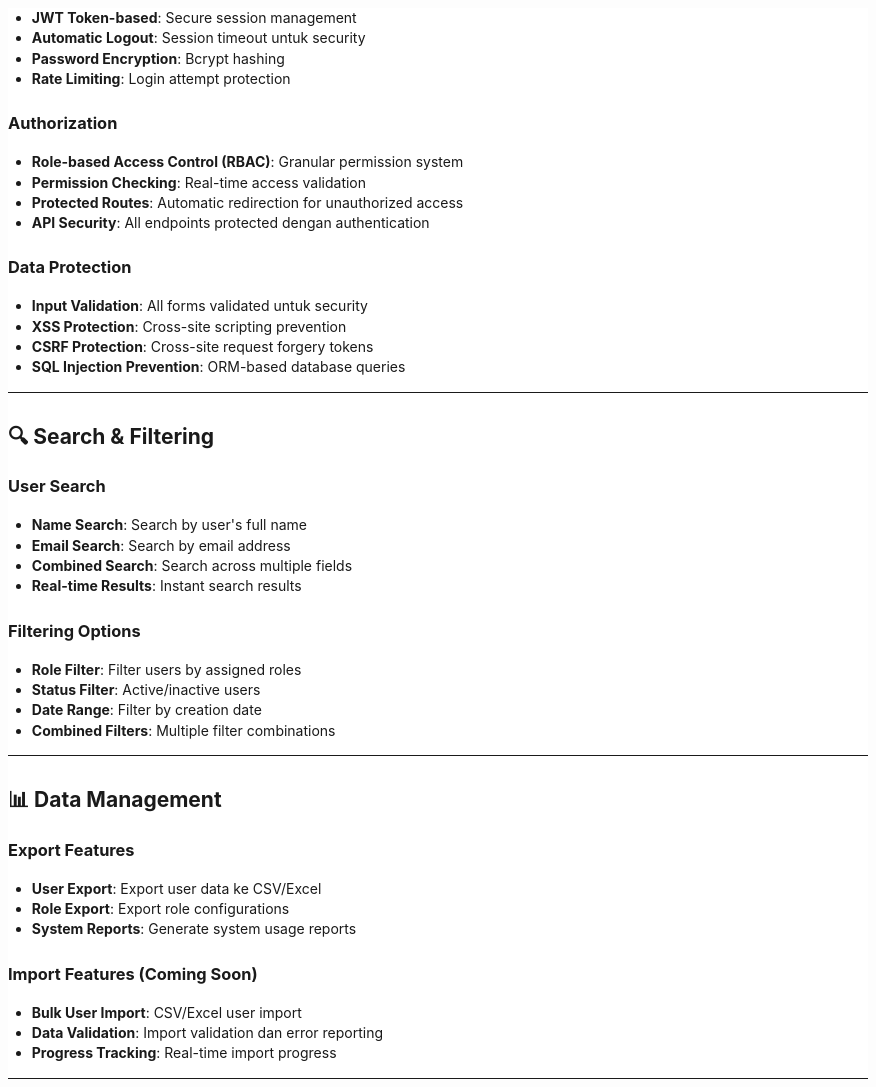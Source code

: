- **JWT Token-based**: Secure session management
- **Automatic Logout**: Session timeout untuk security
- **Password Encryption**: Bcrypt hashing
- **Rate Limiting**: Login attempt protection

### **Authorization**

- **Role-based Access Control (RBAC)**: Granular permission system
- **Permission Checking**: Real-time access validation
- **Protected Routes**: Automatic redirection for unauthorized access
- **API Security**: All endpoints protected dengan authentication

### **Data Protection**

- **Input Validation**: All forms validated untuk security
- **XSS Protection**: Cross-site scripting prevention
- **CSRF Protection**: Cross-site request forgery tokens
- **SQL Injection Prevention**: ORM-based database queries

---

## 🔍 Search & Filtering

### **User Search**

- **Name Search**: Search by user's full name
- **Email Search**: Search by email address
- **Combined Search**: Search across multiple fields
- **Real-time Results**: Instant search results

### **Filtering Options**

- **Role Filter**: Filter users by assigned roles
- **Status Filter**: Active/inactive users
- **Date Range**: Filter by creation date
- **Combined Filters**: Multiple filter combinations

---

## 📊 Data Management

### **Export Features**

- **User Export**: Export user data ke CSV/Excel
- **Role Export**: Export role configurations
- **System Reports**: Generate system usage reports

### **Import Features** (Coming Soon)

- **Bulk User Import**: CSV/Excel user import
- **Data Validation**: Import validation dan error reporting
- **Progress Tracking**: Real-time import progress

---